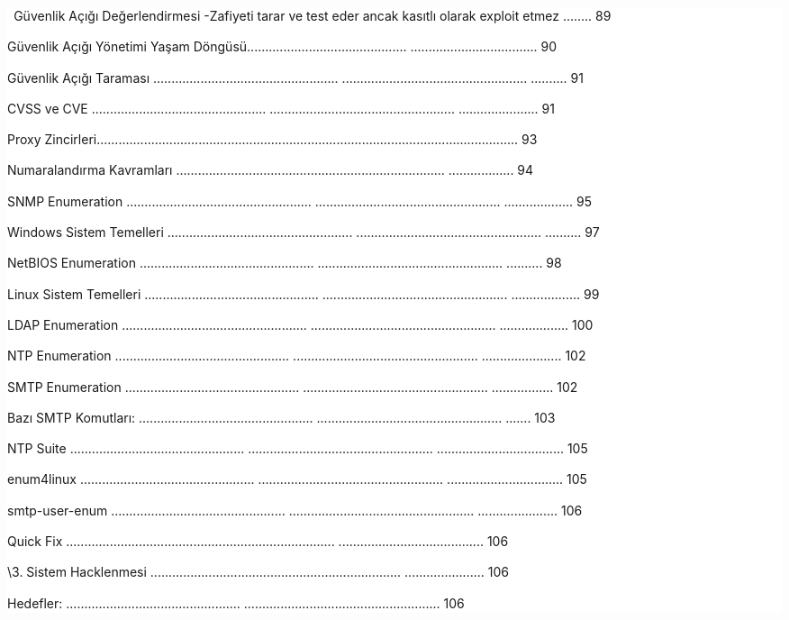 ` `Güvenlik Açığı Değerlendirmesi -Zafiyeti tarar ve test eder ancak kasıtlı olarak exploit etmez ........ 89

Güvenlik Açığı Yönetimi Yaşam Döngüsü............................................ ................................... 90

Güvenlik Açığı Taraması ................................................... ................................................... .......... 91

CVSS ve CVE ................................................ ................................................... ...................... 91

Proxy Zincirleri.................................................................................................................... 93

Numaralandırma Kavramları .......................................................................... .................. 94

SNMP Enumeration ................................................... ................................................... ................... 95

Windows Sistem Temelleri ................................................... ................................................... .......... 97

NetBIOS Enumeration ................................................ ................................................... .......... 98

Linux Sistem Temelleri ................................................ ................................................... ................... 99

LDAP Enumeration ................................................... ................................................... ................... 100

NTP Enumeration ................................................ ................................................... ...................... 102

SMTP Enumeration ................................................ ................................................... ................. 102

Bazı SMTP Komutları: ................................................ ................................................... ....... 103

NTP Suite ................................................ ................................................... ................................... 105

enum4linux ................................................ ................................................... ................................ 105

smtp-user-enum ................................................ ................................................... ...................... 106

Quick Fix .......................................................................... ........................................ 106

\3. Sistem Hacklenmesi ..................................................................... ...................... 106

Hedefler: ................................................ ...................................................... 106
